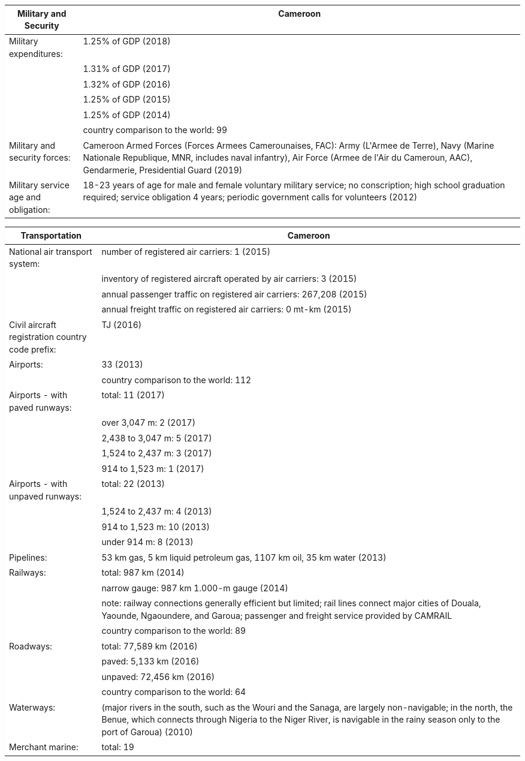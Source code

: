 | Military and Security | Cameroon |
| --- | --- |
| Military expenditures: | 1.25% of GDP (2018) |
| | 1.31% of GDP (2017) |
| | 1.32% of GDP (2016) |
| | 1.25% of GDP (2015) |
| | 1.25% of GDP (2014) |
| | country comparison to the world: 99 |
| Military and security forces: | Cameroon Armed Forces (Forces Armees Camerounaises, FAC): Army (L'Armee de Terre), Navy (Marine Nationale Republique, MNR, includes naval infantry), Air Force (Armee de l'Air du Cameroun, AAC), Gendarmerie, Presidential Guard (2019) |
| Military service age and obligation: | 18-23 years of age for male and female voluntary military service; no conscription; high school graduation required; service obligation 4 years; periodic government calls for volunteers (2012) |

| Transportation | Cameroon |
| --- | --- |
| National air transport system: | number of registered air carriers: 1 (2015) |
| | inventory of registered aircraft operated by air carriers: 3 (2015) |
| | annual passenger traffic on registered air carriers: 267,208 (2015) |
| | annual freight traffic on registered air carriers: 0 mt-km (2015) |
| Civil aircraft registration country code prefix: | TJ (2016) |
| Airports: | 33 (2013) |
| | country comparison to the world: 112 |
| Airports - with paved runways: | total: 11 (2017) |
| | over 3,047 m: 2 (2017) |
| | 2,438 to 3,047 m: 5 (2017) |
| | 1,524 to 2,437 m: 3 (2017) |
| | 914 to 1,523 m: 1 (2017) |
| Airports - with unpaved runways: | total: 22 (2013) |
| | 1,524 to 2,437 m: 4 (2013) |
| | 914 to 1,523 m: 10 (2013) |
| | under 914 m: 8 (2013) |
| Pipelines: | 53 km gas, 5 km liquid petroleum gas, 1107 km oil, 35 km water (2013) |
| Railways: | total: 987 km (2014) |
| | narrow gauge: 987 km 1.000-m gauge (2014) |
| | note: railway connections generally efficient but limited; rail lines connect major cities of Douala, Yaounde, Ngaoundere, and Garoua; passenger and freight service provided by CAMRAIL |
| | country comparison to the world: 89 |
| Roadways: | total: 77,589 km (2016) |
| | paved: 5,133 km (2016) |
| | unpaved: 72,456 km (2016) |
| | country comparison to the world: 64 |
| Waterways: | (major rivers in the south, such as the Wouri and the Sanaga, are largely non-navigable; in the north, the Benue, which connects through Nigeria to the Niger River, is navigable in the rainy season only to the port of Garoua) (2010) |
| Merchant marine: | total: 19 |